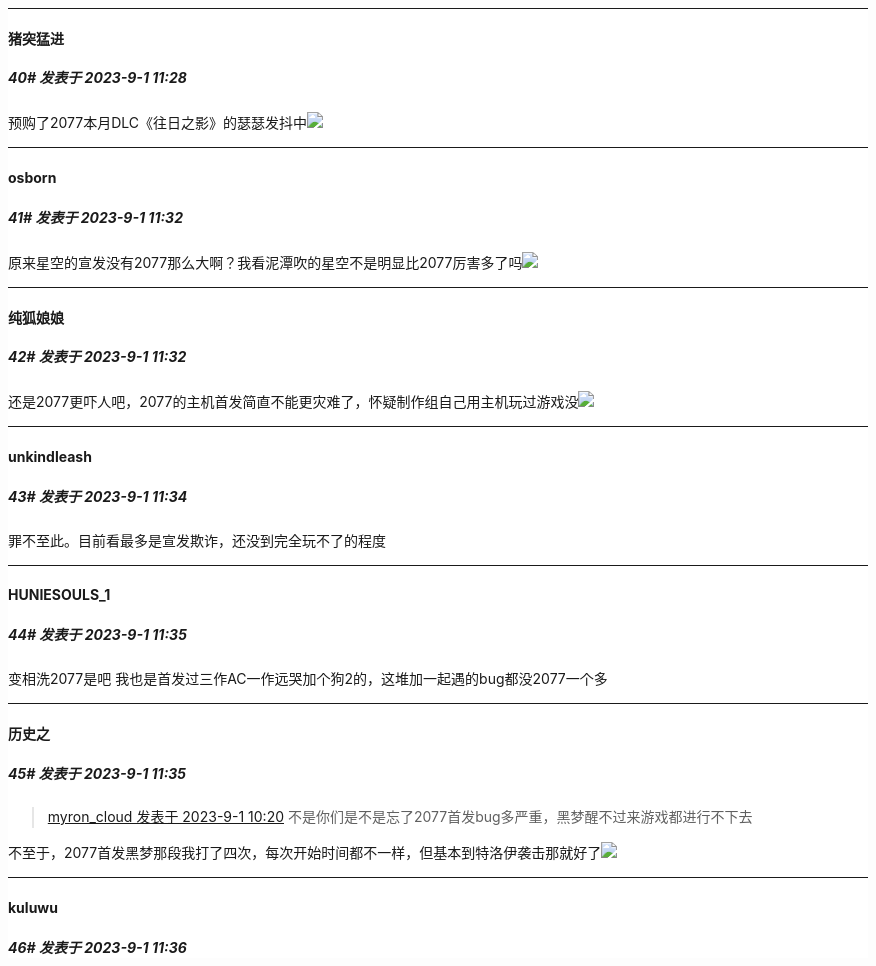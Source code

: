 *****

####  猪突猛进  
##### 40#       发表于 2023-9-1 11:28

预购了2077本月DLC《往日之影》的瑟瑟发抖中<img src="https://static.saraba1st.com/image/smiley/face2017/067.png" referrerpolicy="no-referrer">

*****

####  osborn  
##### 41#       发表于 2023-9-1 11:32

原来星空的宣发没有2077那么大啊？我看泥潭吹的星空不是明显比2077厉害多了吗<img src="https://static.saraba1st.com/image/smiley/face2017/067.png" referrerpolicy="no-referrer">

*****

####  纯狐娘娘  
##### 42#       发表于 2023-9-1 11:32

还是2077更吓人吧，2077的主机首发简直不能更灾难了，怀疑制作组自己用主机玩过游戏没<img src="https://static.saraba1st.com/image/smiley/face2017/068.png" referrerpolicy="no-referrer">

*****

####  unkindleash  
##### 43#       发表于 2023-9-1 11:34

罪不至此。目前看最多是宣发欺诈，还没到完全玩不了的程度

*****

####  HUNIESOULS_1  
##### 44#       发表于 2023-9-1 11:35

变相洗2077是吧
我也是首发过三作AC一作远哭加个狗2的，这堆加一起遇的bug都没2077一个多

*****

####  历史之  
##### 45#       发表于 2023-9-1 11:35

<blockquote><a href="httphttps://bbs.saraba1st.com/2b/forum.php?mod=redirect&amp;goto=findpost&amp;pid=62251990&amp;ptid=2150842" target="_blank">myron_cloud 发表于 2023-9-1 10:20</a>
不是你们是不是忘了2077首发bug多严重，黑梦醒不过来游戏都进行不下去</blockquote>
不至于，2077首发黑梦那段我打了四次，每次开始时间都不一样，但基本到特洛伊袭击那就好了<img src="https://static.saraba1st.com/image/smiley/face2017/067.png" referrerpolicy="no-referrer">

*****

####  kuluwu  
##### 46#       发表于 2023-9-1 11:36
